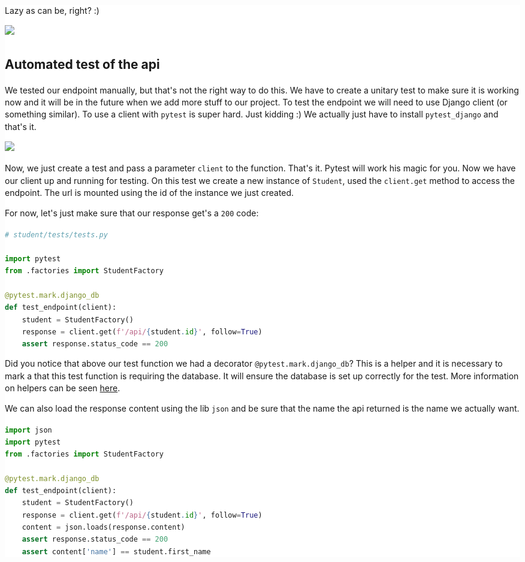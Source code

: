 Lazy as can be, right? :)

![](https://media.giphy.com/media/l0MYtTptyL8h88UHm/giphy.gif)

## Automated test of the api

We tested our endpoint manually, but that's not the right way to do this. We have to create a unitary test to make sure 
it is working now and it will be in the future when we add more stuff to our project. To test the endpoint we will need to
use Django client (or something similar). To use a client with `pytest` is 
super hard. Just kidding :) We actually just have to install `pytest_django` and that's it. 

![](https://media.giphy.com/media/l0K4jrpWppNAAzucU/giphy.gif)

Now, we just create a test and pass a parameter `client` to the function. That's it. Pytest will work his magic for you. 
Now we have our client up and running 
for testing. On this test we create a new instance of `Student`, used the `client.get` method to access the endpoint. The url 
is mounted using the id of the instance we just created.

For now, let's just make sure that our response get's a `200` code:

```python
# student/tests/tests.py

import pytest
from .factories import StudentFactory

@pytest.mark.django_db
def test_endpoint(client):
    student = StudentFactory()
    response = client.get(f'/api/{student.id}', follow=True)
    assert response.status_code == 200
```

Did you notice that above our test function we had a decorator `@pytest.mark.django_db`? This is a helper and it
is necessary to mark a 
that this test function is requiring the database. It will ensure the database is set up correctly for the test. More 
information on helpers can be seen [here](https://pytest-django.readthedocs.io/en/latest/helpers.html).

We can also load the response content using the lib `json` and be sure that the name the api returned is the name we 
actually want. 

```python
import json
import pytest
from .factories import StudentFactory

@pytest.mark.django_db
def test_endpoint(client):
    student = StudentFactory()
    response = client.get(f'/api/{student.id}', follow=True)
    content = json.loads(response.content)
    assert response.status_code == 200
    assert content['name'] == student.first_name
```
